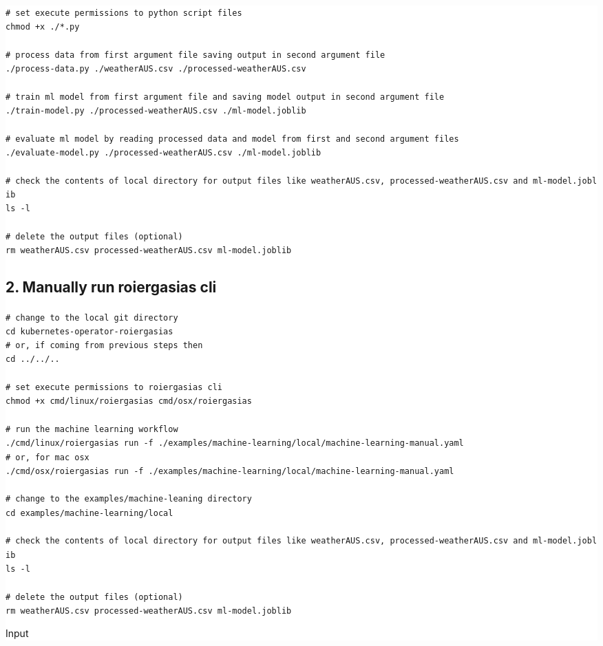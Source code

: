 ```shell
# set execute permissions to python script files
chmod +x ./*.py

# process data from first argument file saving output in second argument file
./process-data.py ./weatherAUS.csv ./processed-weatherAUS.csv

# train ml model from first argument file and saving model output in second argument file
./train-model.py ./processed-weatherAUS.csv ./ml-model.joblib

# evaluate ml model by reading processed data and model from first and second argument files
./evaluate-model.py ./processed-weatherAUS.csv ./ml-model.joblib

# check the contents of local directory for output files like weatherAUS.csv, processed-weatherAUS.csv and ml-model.joblib
ls -l

# delete the output files (optional)
rm weatherAUS.csv processed-weatherAUS.csv ml-model.joblib
```


## 2. Manually run roiergasias cli
```shell
# change to the local git directory
cd kubernetes-operator-roiergasias
# or, if coming from previous steps then
cd ../../..

# set execute permissions to roiergasias cli
chmod +x cmd/linux/roiergasias cmd/osx/roiergasias

# run the machine learning workflow
./cmd/linux/roiergasias run -f ./examples/machine-learning/local/machine-learning-manual.yaml
# or, for mac osx
./cmd/osx/roiergasias run -f ./examples/machine-learning/local/machine-learning-manual.yaml

# change to the examples/machine-leaning directory
cd examples/machine-learning/local

# check the contents of local directory for output files like weatherAUS.csv, processed-weatherAUS.csv and ml-model.joblib
ls -l

# delete the output files (optional)
rm weatherAUS.csv processed-weatherAUS.csv ml-model.joblib
```
Input